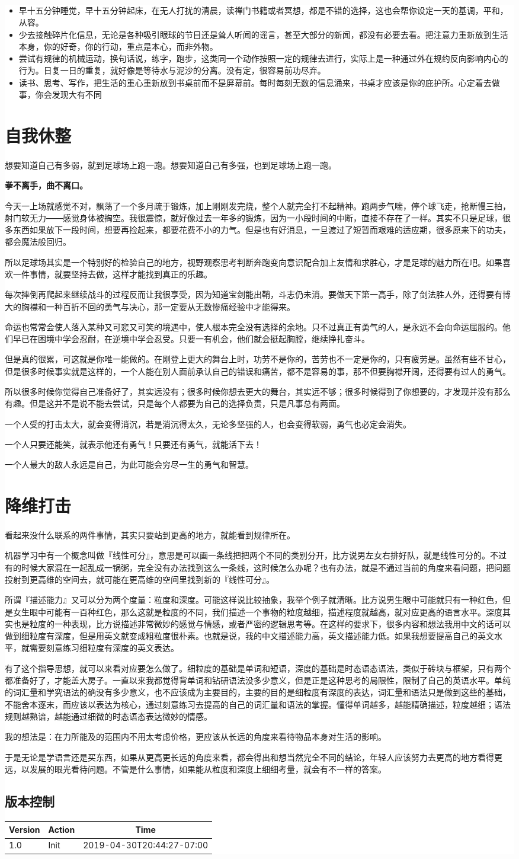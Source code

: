 - 早十五分钟睡觉，早十五分钟起床，在无人打扰的清晨，读禅门书籍或者冥想，都是不错的选择，这也会帮你设定一天的基调，平和，从容。
- 少去接触碎片化信息，无论是各种吸引眼球的节目还是耸人听闻的谣言，甚至大部分的新闻，都没有必要去看。把注意力重新放到生活本身，你的好奇，你的行动，重点是本心，而非外物。
- 尝试有规律的机械运动，换句话说，练字，跑步，这类同一个动作按照一定的规律去进行，实际上是一种通过外在规约反向影响内心的行为。日复一日的重复，就好像是等待水与泥沙的分离。没有定，很容易前功尽弃。
- 读书、思考、写作，把生活的重心重新放到书桌前而不是屏幕前。每时每刻无数的信息涌来，书桌才应该是你的庇护所。心定着去做事，你会发现大有不同



# 自我休整
想要知道自己有多弱，就到足球场上跑一跑。想要知道自己有多强，也到足球场上跑一跑。

**拳不离手，曲不离口。**

今天一上场就感觉不对，飘荡了一个多月疏于锻炼，加上刚刚发完烧，整个人就完全打不起精神。跑两步气喘，停个球飞走，抢断慢三拍，射门软无力——感觉身体被掏空。我很震惊，就好像过去一年多的锻炼，因为一小段时间的中断，直接不存在了一样。其实不只是足球，很多东西如果放下一段时间，想要再捡起来，都要花费不小的力气。但是也有好消息，一旦渡过了短暂而艰难的适应期，很多原来下的功夫，都会魔法般回归。

所以足球场其实是一个特别好的检验自己的地方，视野观察思考判断奔跑变向意识配合加上友情和求胜心，才是足球的魅力所在吧。如果喜欢一件事情，就要坚持去做，这样才能找到真正的乐趣。

每次摔倒再爬起来继续战斗的过程反而让我很享受，因为知道宝剑能出鞘，斗志仍未消。要做天下第一高手，除了剑法胜人外，还得要有博大的胸襟和一种百折不回的勇气与决心，那一定要从无数惨痛经验中才能得来。

命运也常常会使人落入某种又可悲又可笑的境遇中，使人根本完全没有选择的余地。只不过真正有勇气的人，是永远不会向命运屈服的。他们早已在困境中学会忍耐，在逆境中学会忍受。只要一有机会，他们就会挺起胸膛，继续挣扎奋斗。

但是真的很累，可这就是你唯一能做的。在刚登上更大的舞台上时，功劳不是你的，苦劳也不一定是你的，只有疲劳是。虽然有些不甘心，但是很多时候事实就是这样的，一个人能在别人面前承认自己的错误和痛苦，都不是容易的事，那不但要胸襟开阔，还得要有过人的勇气。

所以很多时候你觉得自己准备好了，其实远没有；很多时候你想去更大的舞台，其实远不够；很多时候得到了你想要的，才发现并没有那么有趣。但是这并不是说不能去尝试，只是每个人都要为自己的选择负责，只是凡事总有两面。

一个人受的打击太大，就会变得消沉，若是消沉得太久，无论多坚强的人，也会变得软弱，勇气也必定会消失。

一个人只要还能笑，就表示他还有勇气！只要还有勇气，就能活下去！

一个人最大的敌人永远是自己，为此可能会穷尽一生的勇气和智慧。

# 降维打击
看起来没什么联系的两件事情，其实只要站到更高的地方，就能看到规律所在。

机器学习中有一个概念叫做『线性可分』，意思是可以画一条线把把两个不同的类别分开，比方说男左女右排好队，就是线性可分的。不过有的时候大家混在一起乱成一锅粥，完全没有办法找到这么一条线，这时候怎么办呢？也有办法，就是不通过当前的角度来看问题，把问题投射到更高维的空间去，就可能在更高维的空间里找到新的『线性可分』。

所谓『描述能力』又可以分为两个度量：粒度和深度。可能这样说比较抽象，我举个例子就清晰。比方说男生眼中可能就只有一种红色，但是女生眼中可能有一百种红色，那么这就是粒度的不同，我们描述一个事物的粒度越细，描述程度就越高，就对应更高的语言水平。深度其实也是粒度的一种表现，比方说描述非常微妙的感觉与情感，或者严密的逻辑思考等。在这样的要求下，很多内容和想法我用中文的话可以做到细粒度有深度，但是用英文就变成粗粒度很朴素。也就是说，我的中文描述能力高，英文描述能力低。如果我想要提高自己的英文水平，就需要刻意练习细粒度有深度的英文表达。

有了这个指导思想，就可以来看对应要怎么做了。细粒度的基础是单词和短语，深度的基础是时态语态语法，类似于砖块与框架，只有两个都准备好了，才能盖大房子。一直以来我都觉得背单词和钻研语法没多少意义，但是正是这种思考的局限性，限制了自己的英语水平。单纯的词汇量和学究语法的确没有多少意义，也不应该成为主要目的，主要的目的是细粒度有深度的表达，词汇量和语法只是做到这些的基础，不能舍本逐末，而应该以表达为核心，通过刻意练习去提高的自己的词汇量和语法的掌握。懂得单词越多，越能精确描述，粒度越细；语法规则越熟谙，越能通过细微的时态语态表达微妙的情感。

我的想法是：在力所能及的范围内不用太考虑价格，更应该从长远的角度来看待物品本身对生活的影响。

于是无论是学语言还是买东西，如果从更高更长远的角度来看，都会得出和想当然完全不同的结论，年轻人应该努力去更高的地方看得更远，以发展的眼光看待问题。不管是什么事情，如果能从粒度和深度上细细考量，就会有不一样的答案。



## 版本控制

| Version | Action                   | Time       |
| ------- | ------------------------ | ---------- |
| 1.0     | Init                     | 2019-04-30T20:44:27-07:00|
